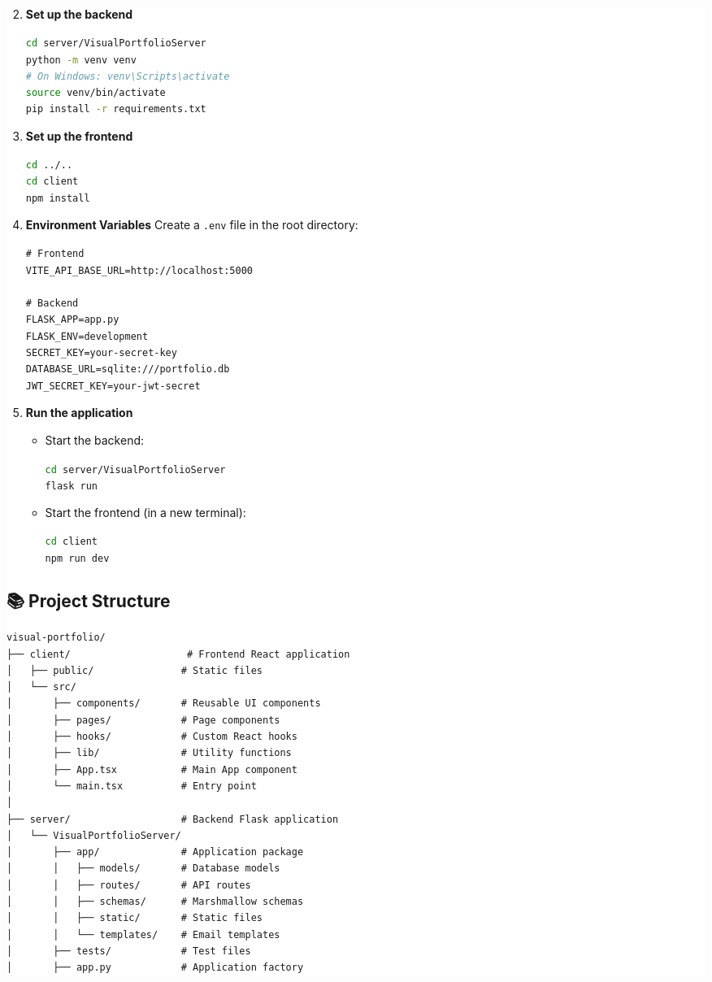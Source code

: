 2. **Set up the backend**
   ```bash
   cd server/VisualPortfolioServer
   python -m venv venv
   # On Windows: venv\Scripts\activate
   source venv/bin/activate
   pip install -r requirements.txt
   ```

3. **Set up the frontend**
   ```bash
   cd ../..
   cd client
   npm install
   ```

4. **Environment Variables**
   Create a `.env` file in the root directory:
   ```env
   # Frontend
   VITE_API_BASE_URL=http://localhost:5000
   
   # Backend
   FLASK_APP=app.py
   FLASK_ENV=development
   SECRET_KEY=your-secret-key
   DATABASE_URL=sqlite:///portfolio.db
   JWT_SECRET_KEY=your-jwt-secret
   ```

5. **Run the application**
   - Start the backend:
     ```bash
     cd server/VisualPortfolioServer
     flask run
     ```
   - Start the frontend (in a new terminal):
     ```bash
     cd client
     npm run dev
     ```

## 📚 Project Structure

```
visual-portfolio/
├── client/                    # Frontend React application
│   ├── public/               # Static files
│   └── src/
│       ├── components/       # Reusable UI components
│       ├── pages/            # Page components
│       ├── hooks/            # Custom React hooks
│       ├── lib/              # Utility functions
│       ├── App.tsx           # Main App component
│       └── main.tsx          # Entry point
│
├── server/                   # Backend Flask application
│   └── VisualPortfolioServer/
│       ├── app/              # Application package
│       │   ├── models/       # Database models
│       │   ├── routes/       # API routes
│       │   ├── schemas/      # Marshmallow schemas
│       │   ├── static/       # Static files
│       │   └── templates/    # Email templates
│       ├── tests/            # Test files
│       ├── app.py            # Application factory
```
